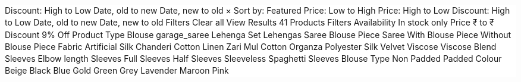 Discount: High to Low
Date, old to new
Date, new to old
×
Sort by:
Featured
Price: Low to High
Price: High to Low
Discount: High to Low
Date, old to new
Date, new to old
Filters
Clear all
View Results
41 Products
Filters
Availability
In stock only
Price
₹
to
₹
Discount
9% Off
Product Type
Blouse
garage_saree
Lehenga Set
Lehengas
Saree
Blouse Piece
Saree With Blouse Piece
Without Blouse Piece
Fabric
Artificial Silk
Chanderi
Cotton
Linen Zari
Mul Cotton
Organza
Polyester
Silk
Velvet
Viscose
Viscose Blend
Sleeves
Elbow length Sleeves
Full Sleeves
Half Sleeves
Sleeveless
Spaghetti Sleeves
Blouse Type
Non Padded
Padded
Colour
Beige
Black
Blue
Gold
Green
Grey
Lavender
Maroon
Pink